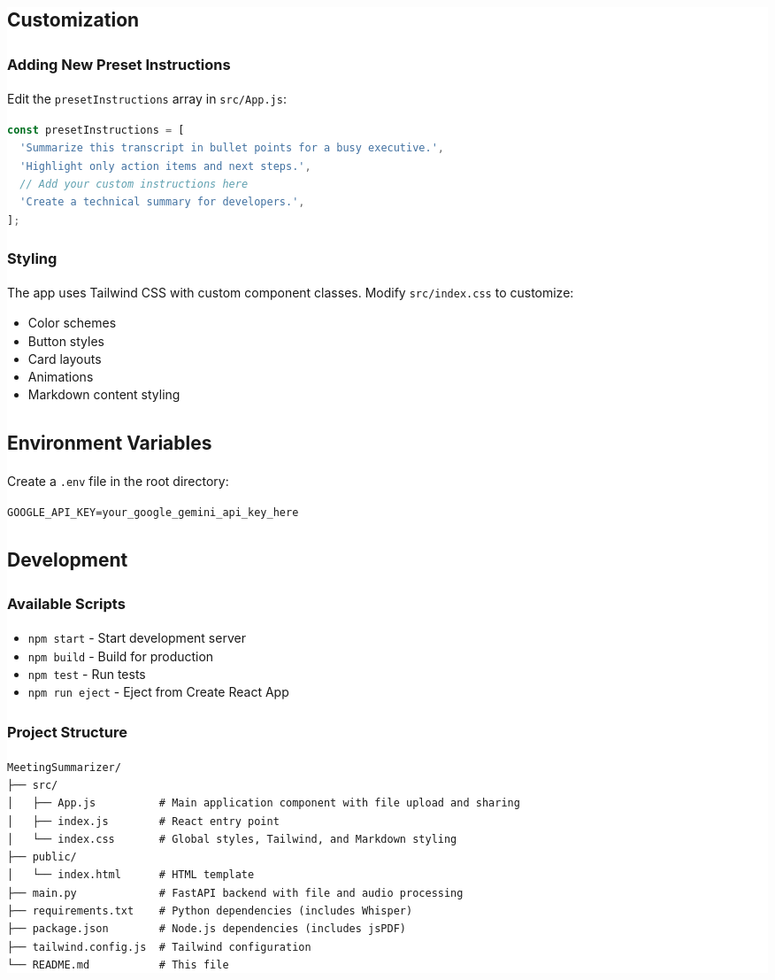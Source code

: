 ## Customization

### Adding New Preset Instructions

Edit the `presetInstructions` array in `src/App.js`:

```javascript
const presetInstructions = [
  'Summarize this transcript in bullet points for a busy executive.',
  'Highlight only action items and next steps.',
  // Add your custom instructions here
  'Create a technical summary for developers.',
];
```

### Styling

The app uses Tailwind CSS with custom component classes. Modify `src/index.css` to customize:

- Color schemes
- Button styles
- Card layouts
- Animations
- Markdown content styling

## Environment Variables

Create a `.env` file in the root directory:

```env
GOOGLE_API_KEY=your_google_gemini_api_key_here
```

## Development

### Available Scripts

- `npm start` - Start development server
- `npm build` - Build for production
- `npm test` - Run tests
- `npm run eject` - Eject from Create React App

### Project Structure

```
MeetingSummarizer/
├── src/
│   ├── App.js          # Main application component with file upload and sharing
│   ├── index.js        # React entry point
│   └── index.css       # Global styles, Tailwind, and Markdown styling
├── public/
│   └── index.html      # HTML template
├── main.py             # FastAPI backend with file and audio processing
├── requirements.txt    # Python dependencies (includes Whisper)
├── package.json        # Node.js dependencies (includes jsPDF)
├── tailwind.config.js  # Tailwind configuration
└── README.md           # This file
```
